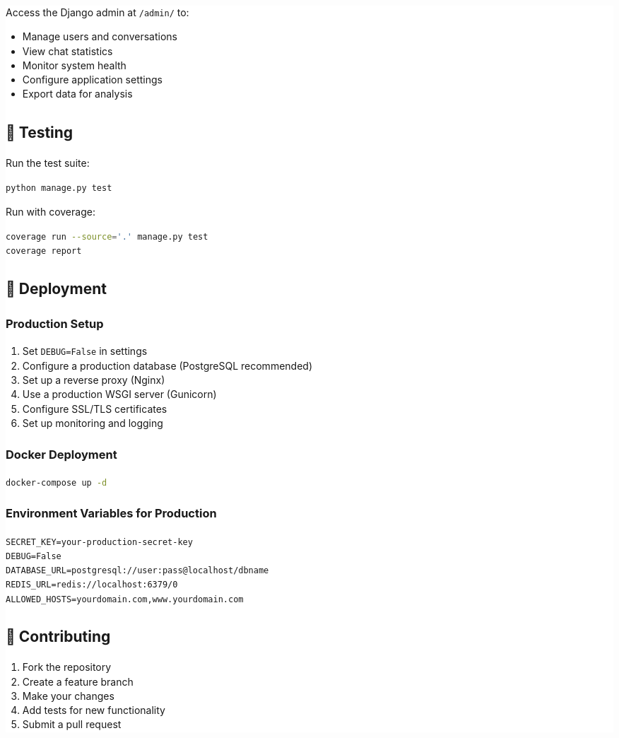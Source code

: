 Access the Django admin at `/admin/` to:
- Manage users and conversations
- View chat statistics
- Monitor system health
- Configure application settings
- Export data for analysis

## 🧪 Testing

Run the test suite:
```bash
python manage.py test
```

Run with coverage:
```bash
coverage run --source='.' manage.py test
coverage report
```

## 🚀 Deployment

### Production Setup
1. Set `DEBUG=False` in settings
2. Configure a production database (PostgreSQL recommended)
3. Set up a reverse proxy (Nginx)
4. Use a production WSGI server (Gunicorn)
5. Configure SSL/TLS certificates
6. Set up monitoring and logging

### Docker Deployment
```bash
docker-compose up -d
```

### Environment Variables for Production
```env
SECRET_KEY=your-production-secret-key
DEBUG=False
DATABASE_URL=postgresql://user:pass@localhost/dbname
REDIS_URL=redis://localhost:6379/0
ALLOWED_HOSTS=yourdomain.com,www.yourdomain.com
```

## 🤝 Contributing

1. Fork the repository
2. Create a feature branch
3. Make your changes
4. Add tests for new functionality
5. Submit a pull request
